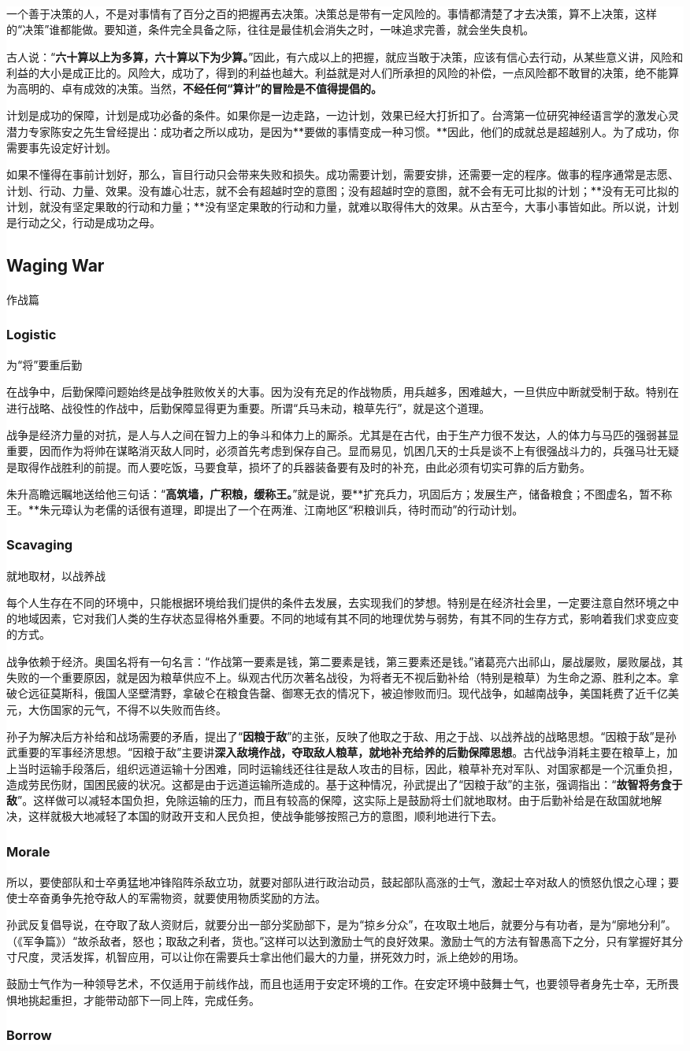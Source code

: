 一个善于决策的人，不是对事情有了百分之百的把握再去决策。决策总是带有一定风险的。事情都清楚了才去决策，算不上决策，这样的“决策”谁都能做。要知道，条件完全具备之际，往往是最佳机会消失之时，一味追求完善，就会坐失良机。

古人说：“**六十算以上为多算，六十算以下为少算。**”因此，有六成以上的把握，就应当敢于决策，应该有信心去行动，从某些意义讲，风险和利益的大小是成正比的。风险大，成功了，得到的利益也越大。利益就是对人们所承担的风险的补偿，一点风险都不敢冒的决策，绝不能算为高明的、卓有成效的决策。当然，**不经任何“算计”的冒险是不值得提倡的。**

计划是成功的保障，计划是成功必备的条件。如果你是一边走路，一边计划，效果已经大打折扣了。台湾第一位研究神经语言学的激发心灵潜力专家陈安之先生曾经提出：成功者之所以成功，是因为**要做的事情变成一种习惯。**因此，他们的成就总是超越别人。为了成功，你需要事先设定好计划。

如果不懂得在事前计划好，那么，盲目行动只会带来失败和损失。成功需要计划，需要安排，还需要一定的程序。做事的程序通常是志愿、计划、行动、力量、效果。没有雄心壮志，就不会有超越时空的意图；没有超越时空的意图，就不会有无可比拟的计划；**没有无可比拟的计划，就没有坚定果敢的行动和力量；**没有坚定果敢的行动和力量，就难以取得伟大的效果。从古至今，大事小事皆如此。所以说，计划是行动之父，行动是成功之母。



## Waging War

作战篇

### Logistic

为“将”要重后勤

在战争中，后勤保障问题始终是战争胜败攸关的大事。因为没有充足的作战物质，用兵越多，困难越大，一旦供应中断就受制于敌。特别在进行战略、战役性的作战中，后勤保障显得更为重要。所谓“兵马未动，粮草先行”，就是这个道理。

战争是经济力量的对抗，是人与人之间在智力上的争斗和体力上的厮杀。尤其是在古代，由于生产力很不发达，人的体力与马匹的强弱甚显重要，因而作为将帅在谋略消灭敌人同时，必须首先考虑到保存自己。显而易见，饥困几天的士兵是谈不上有很强战斗力的，兵强马壮无疑是取得作战胜利的前提。而人要吃饭，马要食草，损坏了的兵器装备要有及时的补充，由此必须有切实可靠的后方勤务。

朱升高瞻远瞩地送给他三句话：“**高筑墙，广积粮，缓称王。**”就是说，要**扩充兵力，巩固后方；发展生产，储备粮食；不图虚名，暂不称王。**朱元璋认为老儒的话很有道理，即提出了一个在两淮、江南地区“积粮训兵，待时而动”的行动计划。

### Scavaging

就地取材，以战养战

每个人生存在不同的环境中，只能根据环境给我们提供的条件去发展，去实现我们的梦想。特别是在经济社会里，一定要注意自然环境之中的地域因素，它对我们人类的生存状态显得格外重要。不同的地域有其不同的地理优势与弱势，有其不同的生存方式，影响着我们求变应变的方式。

战争依赖于经济。奥国名将有一句名言：“作战第一要素是钱，第二要素是钱，第三要素还是钱。”诸葛亮六出祁山，屡战屡败，屡败屡战，其失败的一个重要原因，就是因为粮草供应不上。纵观古代历次著名战役，为将者无不视后勤补给（特别是粮草）为生命之源、胜利之本。拿破仑远征莫斯科，俄国人坚壁清野，拿破仑在粮食告罄、御寒无衣的情况下，被迫惨败而归。现代战争，如越南战争，美国耗费了近千亿美元，大伤国家的元气，不得不以失败而告终。

孙子为解决后方补给和战场需要的矛盾，提出了“**因粮于敌**”的主张，反映了他取之于敌、用之于战、以战养战的战略思想。“因粮于敌”是孙武重要的军事经济思想。“因粮于敌”主要讲**深入敌境作战，夺取敌人粮草，就地补充给养的后勤保障思想**。古代战争消耗主要在粮草上，加上当时运输手段落后，组织远道运输十分困难，同时运输线还往往是敌人攻击的目标，因此，粮草补充对军队、对国家都是一个沉重负担，造成劳民伤财，国困民疲的状况。这都是由于远道运输所造成的。基于这种情况，孙武提出了“因粮于敌”的主张，强调指出：“**故智将务食于敌**”。这样做可以减轻本国负担，免除运输的压力，而且有较高的保障，这实际上是鼓励将士们就地取材。由于后勤补给是在敌国就地解决，这样就极大地减轻了本国的财政开支和人民负担，使战争能够按照己方的意图，顺利地进行下去。　

### Morale

所以，要使部队和士卒勇猛地冲锋陷阵杀敌立功，就要对部队进行政治动员，鼓起部队高涨的士气，激起士卒对敌人的愤怒仇恨之心理；要使士卒奋勇争先抢夺敌人的军需物资，就要使用物质奖励的方法。

孙武反复倡导说，在夺取了敌人资财后，就要分出一部分奖励部下，是为“掠乡分众”，在攻取土地后，就要分与有功者，是为“廓地分利”。（《军争篇》）“故杀敌者，怒也；取敌之利者，货也。”这样可以达到激励士气的良好效果。激励士气的方法有智愚高下之分，只有掌握好其分寸尺度，灵活发挥，机智应用，可以让你在需要兵士拿出他们最大的力量，拼死效力时，派上绝妙的用场。

鼓励士气作为一种领导艺术，不仅适用于前线作战，而且也适用于安定环境的工作。在安定环境中鼓舞士气，也要领导者身先士卒，无所畏惧地挑起重担，才能带动部下一同上阵，完成任务。

### Borrow 
